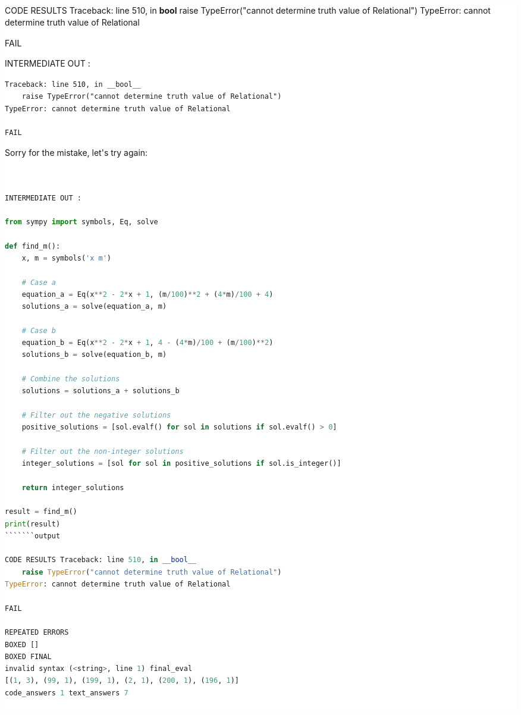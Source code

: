 CODE RESULTS Traceback: line 510, in __bool__
    raise TypeError("cannot determine truth value of Relational")
TypeError: cannot determine truth value of Relational

FAIL


INTERMEDIATE OUT :
```output
Traceback: line 510, in __bool__
    raise TypeError("cannot determine truth value of Relational")
TypeError: cannot determine truth value of Relational

FAIL

```
Sorry for the mistake, let's try again:

```python


INTERMEDIATE OUT :

from sympy import symbols, Eq, solve

def find_m():
    x, m = symbols('x m')

    # Case a
    equation_a = Eq(x**2 - 2*x + 1, (m/100)**2 + (4*m)/100 + 4)
    solutions_a = solve(equation_a, m)

    # Case b
    equation_b = Eq(x**2 - 2*x + 1, 4 - (4*m)/100 + (m/100)**2)
    solutions_b = solve(equation_b, m)

    # Combine the solutions
    solutions = solutions_a + solutions_b

    # Filter out the negative solutions
    positive_solutions = [sol.evalf() for sol in solutions if sol.evalf() > 0]

    # Filter out the non-integer solutions
    integer_solutions = [sol for sol in positive_solutions if sol.is_integer()]

    return integer_solutions

result = find_m()
print(result)
```````output

CODE RESULTS Traceback: line 510, in __bool__
    raise TypeError("cannot determine truth value of Relational")
TypeError: cannot determine truth value of Relational

FAIL

REPEATED ERRORS
BOXED []
BOXED FINAL 
invalid syntax (<string>, line 1) final_eval
[(1, 3), (99, 1), (199, 1), (2, 1), (200, 1), (196, 1)]
code_answers 1 text_answers 7



```